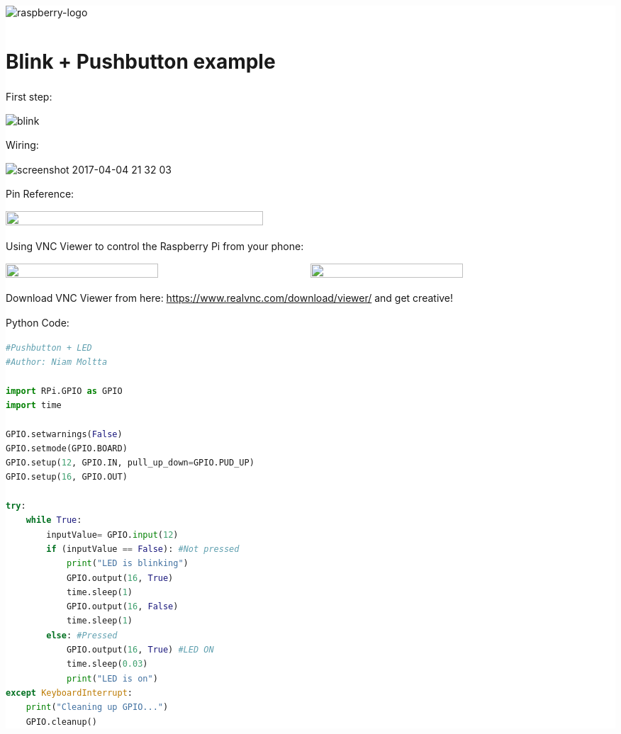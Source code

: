 ![raspberry-logo](https://cloud.githubusercontent.com/assets/22894897/24567005/2d7de462-1632-11e7-978e-0afaa0e707ae.png)

# Blink + Pushbutton example

First step:

![blink](https://cloud.githubusercontent.com/assets/22894897/24591015/3ce471b2-17ce-11e7-8086-0284d7a9dcc4.gif)

Wiring:

<img width="1047" alt="screenshot 2017-04-04 21 32 03" src="https://cloud.githubusercontent.com/assets/22894897/24684682/2db7b152-197e-11e7-8574-b607c2d0940f.png">

Pin Reference:

<img src="https://cloud.githubusercontent.com/assets/22894897/24590712/70a0ade6-17c8-11e7-8bee-d1370a0c90c5.jpg" width="65%" height="65%"/>

Using VNC Viewer to control the Raspberry Pi from your phone:

<img src="https://cloud.githubusercontent.com/assets/22894897/24590902/09942084-17cc-11e7-8dc2-abdb8249af2c.jpeg" width="50%" height="50%"><img src="https://cloud.githubusercontent.com/assets/22894897/24590905/12a9699a-17cc-11e7-8b2c-2034ce222da1.jpeg" width="50%" height="50%">

Download VNC Viewer from here: https://www.realvnc.com/download/viewer/ and get creative!

Python Code:

```python
#Pushbutton + LED
#Author: Niam Moltta

import RPi.GPIO as GPIO
import time

GPIO.setwarnings(False)
GPIO.setmode(GPIO.BOARD)
GPIO.setup(12, GPIO.IN, pull_up_down=GPIO.PUD_UP)
GPIO.setup(16, GPIO.OUT)

try:
    while True:
        inputValue= GPIO.input(12)
        if (inputValue == False): #Not pressed
            print("LED is blinking")
            GPIO.output(16, True) 
            time.sleep(1)
            GPIO.output(16, False)
            time.sleep(1)
        else: #Pressed
            GPIO.output(16, True) #LED ON
            time.sleep(0.03)
            print("LED is on")
except KeyboardInterrupt:
    print("Cleaning up GPIO...")
    GPIO.cleanup()
 ```

